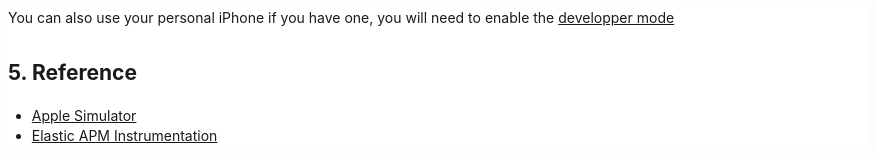 You can also use your personal iPhone if you have one, you will need to enable the [developper mode](https://developer.apple.com/documentation/xcode/enabling-developer-mode-on-a-device)

##  5. <a name='Reference'></a>Reference

- [Apple Simulator](https://developer.apple.com/documentation/xcode/installing-your-app-in-many-simulator-platforms-and-versions)
- [Elastic APM Instrumentation](https://www.elastic.co/guide/en/apm/agent/swift/main/Instrumentation.html) 